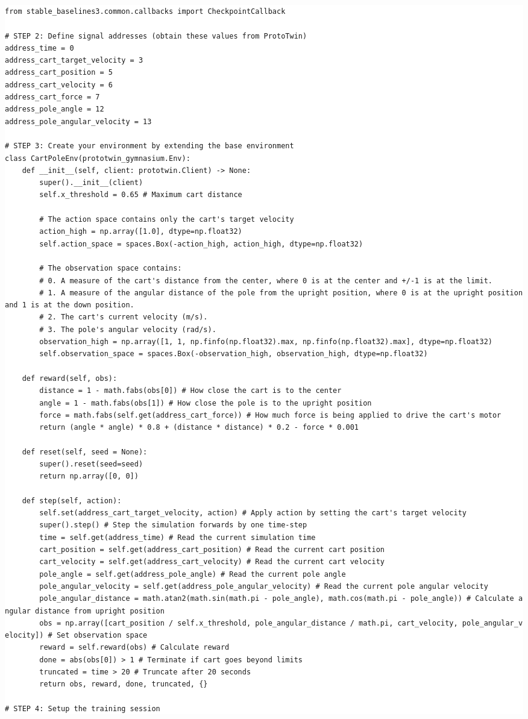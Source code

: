```
from stable_baselines3.common.callbacks import CheckpointCallback

# STEP 2: Define signal addresses (obtain these values from ProtoTwin)
address_time = 0
address_cart_target_velocity = 3
address_cart_position = 5
address_cart_velocity = 6
address_cart_force = 7
address_pole_angle = 12
address_pole_angular_velocity = 13

# STEP 3: Create your environment by extending the base environment
class CartPoleEnv(prototwin_gymnasium.Env):
    def __init__(self, client: prototwin.Client) -> None:
        super().__init__(client)
        self.x_threshold = 0.65 # Maximum cart distance

        # The action space contains only the cart's target velocity
        action_high = np.array([1.0], dtype=np.float32)
        self.action_space = spaces.Box(-action_high, action_high, dtype=np.float32)

        # The observation space contains:
        # 0. A measure of the cart's distance from the center, where 0 is at the center and +/-1 is at the limit.
        # 1. A measure of the angular distance of the pole from the upright position, where 0 is at the upright position and 1 is at the down position.
        # 2. The cart's current velocity (m/s).
        # 3. The pole's angular velocity (rad/s).
        observation_high = np.array([1, 1, np.finfo(np.float32).max, np.finfo(np.float32).max], dtype=np.float32)
        self.observation_space = spaces.Box(-observation_high, observation_high, dtype=np.float32)

    def reward(self, obs):
        distance = 1 - math.fabs(obs[0]) # How close the cart is to the center
        angle = 1 - math.fabs(obs[1]) # How close the pole is to the upright position
        force = math.fabs(self.get(address_cart_force)) # How much force is being applied to drive the cart's motor
        return (angle * angle) * 0.8 + (distance * distance) * 0.2 - force * 0.001

    def reset(self, seed = None):
        super().reset(seed=seed)
        return np.array([0, 0])

    def step(self, action):
        self.set(address_cart_target_velocity, action) # Apply action by setting the cart's target velocity
        super().step() # Step the simulation forwards by one time-step
        time = self.get(address_time) # Read the current simulation time
        cart_position = self.get(address_cart_position) # Read the current cart position
        cart_velocity = self.get(address_cart_velocity) # Read the current cart velocity
        pole_angle = self.get(address_pole_angle) # Read the current pole angle
        pole_angular_velocity = self.get(address_pole_angular_velocity) # Read the current pole angular velocity
        pole_angular_distance = math.atan2(math.sin(math.pi - pole_angle), math.cos(math.pi - pole_angle)) # Calculate angular distance from upright position
        obs = np.array([cart_position / self.x_threshold, pole_angular_distance / math.pi, cart_velocity, pole_angular_velocity]) # Set observation space
        reward = self.reward(obs) # Calculate reward
        done = abs(obs[0]) > 1 # Terminate if cart goes beyond limits
        truncated = time > 20 # Truncate after 20 seconds
        return obs, reward, done, truncated, {}

# STEP 4: Setup the training session
```
